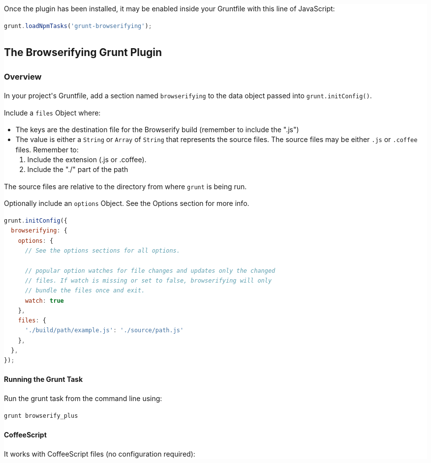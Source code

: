 Once the plugin has been installed, it may be enabled inside your Gruntfile with this line of JavaScript:

```js
grunt.loadNpmTasks('grunt-browserifying');
```


## The Browserifying Grunt Plugin

### Overview
In your project's Gruntfile, add a section named `browserifying` to the data object passed into `grunt.initConfig()`.

Include a `files` Object where:

  * The keys are the destination file for the Browserify build (remember to include the ".js")
  * The value is either a `String` or `Array` of `String` that represents the source files. The source files may be either `.js` or `.coffee` files. Remember to:
    1. Include the extension (.js or .coffee).
    1. Include the "./" part of the path

The source files are relative to the directory from where `grunt` is being run.

Optionally include an `options` Object. See the Options section for more info.

```js
grunt.initConfig({
  browserifying: {
    options: {
      // See the options sections for all options.

      // popular option watches for file changes and updates only the changed
      // files. If watch is missing or set to false, browserifying will only
      // bundle the files once and exit.
      watch: true 
    },
    files: {
      './build/path/example.js': './source/path.js'
    },
  },
});
```

#### Running the Grunt Task

Run the grunt task from the command line using:

```
grunt browserify_plus
```


#### CoffeeScript

It works with CoffeeScript files (no configuration required):
